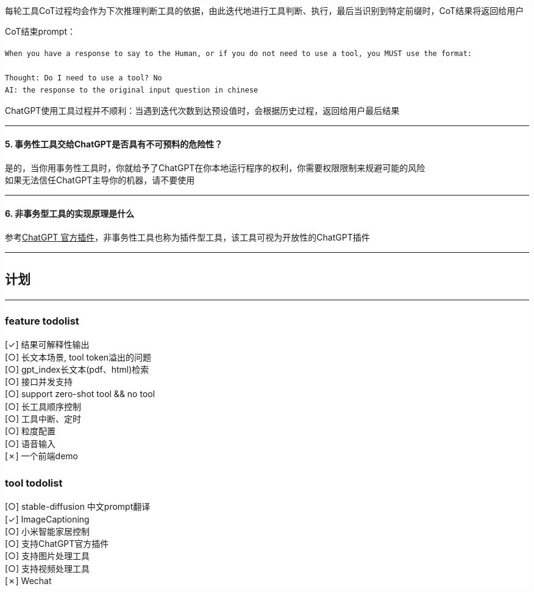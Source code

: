 每轮工具CoT过程均会作为下次推理判断工具的依据，由此迭代地进行工具判断、执行，最后当识别到特定前缀时，CoT结果将返回给用户    
  
CoT结束prompt：
```text
When you have a response to say to the Human, or if you do not need to use a tool, you MUST use the format:

Thought: Do I need to use a tool? No
AI: the response to the original input question in chinese

```


ChatGPT使用工具过程并不顺利：当遇到迭代次数到达预设值时，会根据历史过程，返回给用户最后结果    

--- 

#### 5. 事务性工具交给ChatGPT是否具有不可预料的危险性？

是的，当你用事务性工具时，你就给予了ChatGPT在你本地运行程序的权利，你需要权限限制来规避可能的风险      
如果无法信任ChatGPT主导你的机器，请不要使用  

--- 

#### 6. 非事务型工具的实现原理是什么

参考[ChatGPT 官方插件](https://github.com/openai/chatgpt-retrieval-plugin)，非事务性工具也称为插件型工具，该工具可视为开放性的ChatGPT插件

---



## 计划

---
 
### feature todolist
  
[✓] 结果可解释性输出  
[○] 长文本场景, tool token溢出的问题    
[○] gpt_index长文本(pdf、html)检索  
[○] 接口并发支持  
[○] support zero-shot tool && no tool    
[○] 长工具顺序控制  
[○] 工具中断、定时  
[○] 粒度配置  
[○] 语音输入  
[✗] 一个前端demo   
  
### tool todolist  
   
[○] stable-diffusion 中文prompt翻译    
[✓] ImageCaptioning   
[○] 小米智能家居控制   
[○] 支持ChatGPT官方插件  
[○] 支持图片处理工具   
[○] 支持视频处理工具  
[✗] Wechat  
